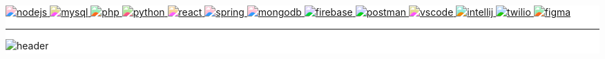   <a href="https://nodejs.org/" target="_blank" rel="noreferrer">
    <img src="https://raw.githubusercontent.com/devicons/devicon/master/icons/nodejs/nodejs-original.svg" alt="nodejs" width="40" height="40" style="filter: hue-rotate(120deg) saturate(2);" />
  </a>
  <a href="https://www.mysql.com/" target="_blank" rel="noreferrer">
    <img src="https://raw.githubusercontent.com/devicons/devicon/master/icons/mysql/mysql-original-wordmark.svg" alt="mysql" width="40" height="40" style="filter: hue-rotate(200deg) saturate(2);" />
  </a>
  <a href="https://www.php.net" target="_blank" rel="noreferrer">
    <img src="https://raw.githubusercontent.com/devicons/devicon/master/icons/php/php-original.svg" alt="php" width="40" height="40" style="filter: hue-rotate(270deg) saturate(2);" />
  </a>
  <a href="https://www.python.org" target="_blank" rel="noreferrer">
    <img src="https://raw.githubusercontent.com/devicons/devicon/master/icons/python/python-original.svg" alt="python" width="40" height="40" style="filter: hue-rotate(240deg) saturate(2);" />
  </a>
  <a href="https://reactjs.org/" target="_blank" rel="noreferrer">
    <img src="https://raw.githubusercontent.com/devicons/devicon/master/icons/react/react-original-wordmark.svg" alt="react" width="40" height="40" style="filter: hue-rotate(180deg) saturate(2);" />
  </a>
  <a href="https://spring.io/" target="_blank" rel="noreferrer">
    <img src="https://www.vectorlogo.zone/logos/springio/springio-icon.svg" alt="spring" width="40" height="40" style="filter: hue-rotate(120deg) saturate(2);" />
  </a>
  <a href="https://www.mongodb.com/" target="_blank" rel="noreferrer">
    <img src="https://raw.githubusercontent.com/devicons/devicon/master/icons/mongodb/mongodb-original-wordmark.svg" alt="mongodb" width="40" height="40" style="filter: hue-rotate(120deg) saturate(2);" />
  </a>
  <a href="https://firebase.google.com/" target="_blank" rel="noreferrer">
    <img src="https://www.vectorlogo.zone/logos/firebase/firebase-icon.svg" alt="firebase" width="40" height="40" style="filter: hue-rotate(30deg) saturate(2);" />
  </a>
  <a href="https://www.postman.com/" target="_blank" rel="noreferrer">
    <img src="https://www.vectorlogo.zone/logos/getpostman/getpostman-icon.svg" alt="postman" width="40" height="40" style="filter: hue-rotate(20deg) saturate(2);" />
  </a>
  <a href="https://code.visualstudio.com/" target="_blank" rel="noreferrer">
    <img src="https://raw.githubusercontent.com/devicons/devicon/master/icons/vscode/vscode-original.svg" alt="vscode" width="40" height="40" style="filter: hue-rotate(200deg) saturate(2);" />
  </a>
  <a href="https://www.jetbrains.com/idea/" target="_blank" rel="noreferrer">
    <img src="https://raw.githubusercontent.com/devicons/devicon/master/icons/intellij/intellij-original.svg" alt="intellij" width="40" height="40" style="filter: hue-rotate(300deg) saturate(2);" />
  </a>
  <a href="https://www.twilio.com/" target="_blank" rel="noreferrer">
    <img src="https://www.vectorlogo.zone/logos/twilio/twilio-icon.svg" alt="twilio" width="40" height="40" style="filter: hue-rotate(0deg) saturate(2);" />
  </a>
  <a href="https://www.figma.com/" target="_blank" rel="noreferrer">
    <img src="https://www.vectorlogo.zone/logos/figma/figma-icon.svg" alt="figma" width="40" height="40" style="filter: hue-rotate(270deg) saturate(2);" />
  </a>
</p>

---
![header](https://capsule-render.vercel.app/api?type=rect&color=gradient&height=10)
